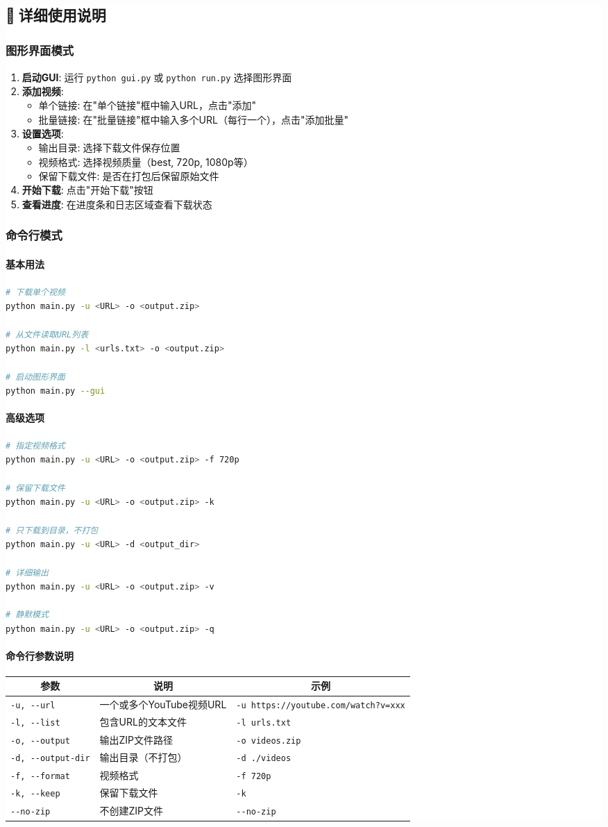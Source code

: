 ## 📖 详细使用说明

### 图形界面模式

1. **启动GUI**: 运行 `python gui.py` 或 `python run.py` 选择图形界面
2. **添加视频**: 
   - 单个链接: 在"单个链接"框中输入URL，点击"添加"
   - 批量链接: 在"批量链接"框中输入多个URL（每行一个），点击"添加批量"
3. **设置选项**:
   - 输出目录: 选择下载文件保存位置
   - 视频格式: 选择视频质量（best, 720p, 1080p等）
   - 保留下载文件: 是否在打包后保留原始文件
4. **开始下载**: 点击"开始下载"按钮
5. **查看进度**: 在进度条和日志区域查看下载状态

### 命令行模式

#### 基本用法

```bash
# 下载单个视频
python main.py -u <URL> -o <output.zip>

# 从文件读取URL列表
python main.py -l <urls.txt> -o <output.zip>

# 启动图形界面
python main.py --gui
```

#### 高级选项

```bash
# 指定视频格式
python main.py -u <URL> -o <output.zip> -f 720p

# 保留下载文件
python main.py -u <URL> -o <output.zip> -k

# 只下载到目录，不打包
python main.py -u <URL> -d <output_dir>

# 详细输出
python main.py -u <URL> -o <output.zip> -v

# 静默模式
python main.py -u <URL> -o <output.zip> -q
```

#### 命令行参数说明

| 参数 | 说明 | 示例 |
|------|------|------|
| `-u, --url` | 一个或多个YouTube视频URL | `-u https://youtube.com/watch?v=xxx` |
| `-l, --list` | 包含URL的文本文件 | `-l urls.txt` |
| `-o, --output` | 输出ZIP文件路径 | `-o videos.zip` |
| `-d, --output-dir` | 输出目录（不打包） | `-d ./videos` |
| `-f, --format` | 视频格式 | `-f 720p` |
| `-k, --keep` | 保留下载文件 | `-k` |
| `--no-zip` | 不创建ZIP文件 | `--no-zip` |